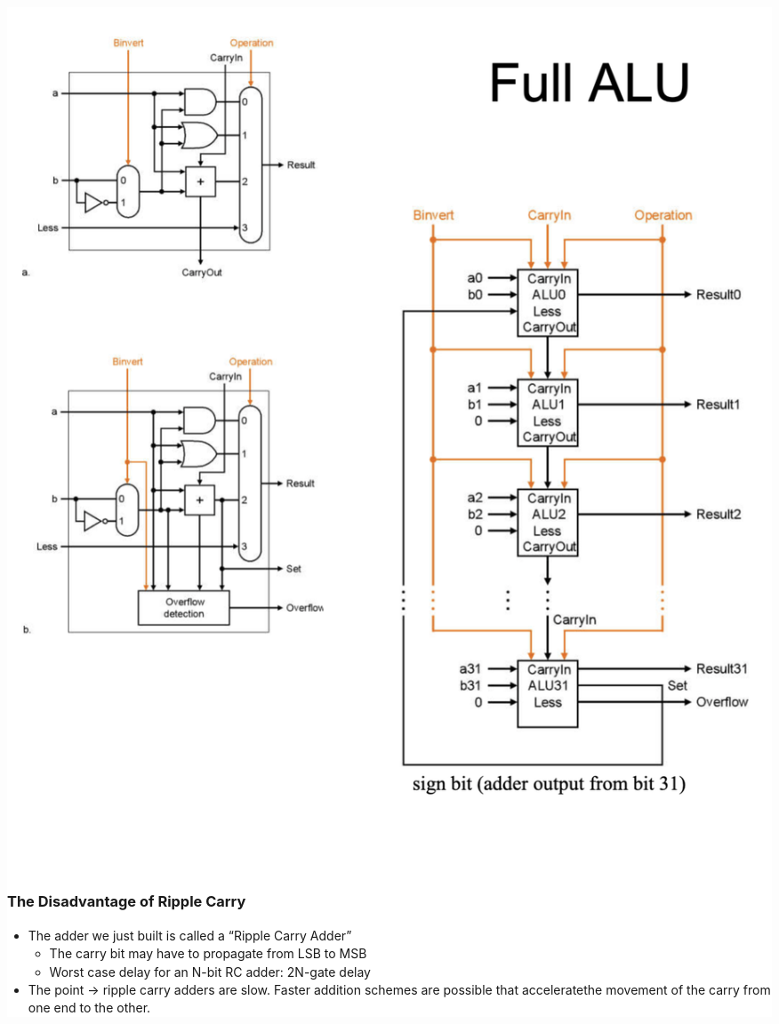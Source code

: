![](assets/47.png)
### The Disadvantage of Ripple Carry
- The adder we just built is called a “Ripple Carry Adder”
  - The carry bit may have to propagate from LSB to MSB
  - Worst case delay for an N-bit RC adder: 2N-gate delay
- The point -> ripple carry adders are slow.  Faster addition schemes are 
possible that acceleratethe movement of the carry from one end to the other.
